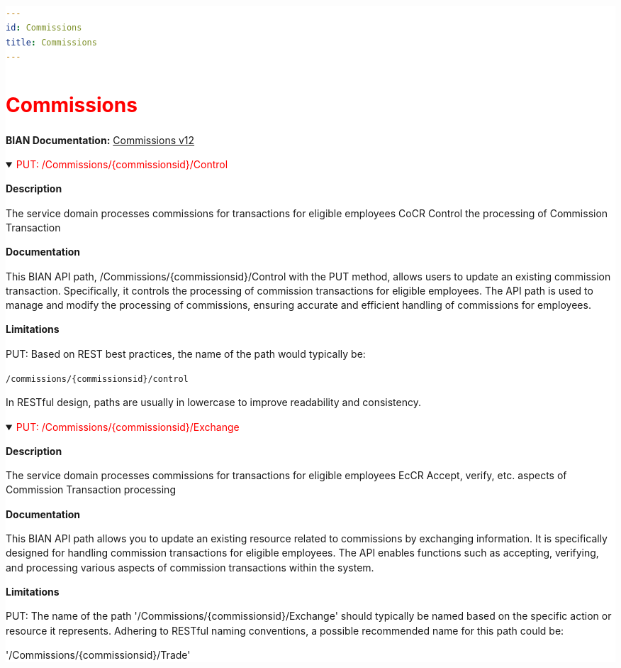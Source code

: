 ```yaml
---
id: Commissions
title: Commissions
---
```


<h1 style='color:red;'>Commissions</h1>

**BIAN Documentation:** [Commissions v12](https://app.swaggerhub.com/apis/BIAN-3/Commissions/12.0.0)

<details open>
  <summary><span style='color:red;'>PUT: /Commissions/{commissionsid}/Control</span></summary>

  **Description**

  The service domain processes commissions for transactions for eligible employees CoCR Control the processing of Commission Transaction

  **Documentation**

  This BIAN API path, /Commissions/{commissionsid}/Control with the PUT method, allows users to update an existing commission transaction. Specifically, it controls the processing of commission transactions for eligible employees. The API path is used to manage and modify the processing of commissions, ensuring accurate and efficient handling of commissions for employees.

  **Limitations**

  PUT: Based on REST best practices, the name of the path would typically be:

`/commissions/{commissionsid}/control`

In RESTful design, paths are usually in lowercase to improve readability and consistency.

</details>

<details open>
  <summary><span style='color:red;'>PUT: /Commissions/{commissionsid}/Exchange</span></summary>

  **Description**

  The service domain processes commissions for transactions for eligible employees EcCR Accept, verify, etc. aspects of Commission Transaction processing

  **Documentation**

  This BIAN API path allows you to update an existing resource related to commissions by exchanging information. It is specifically designed for handling commission transactions for eligible employees. The API enables functions such as accepting, verifying, and processing various aspects of commission transactions within the system.

  **Limitations**

  PUT: The name of the path '/Commissions/{commissionsid}/Exchange' should typically be named based on the specific action or resource it represents. Adhering to RESTful naming conventions, a possible recommended name for this path could be:

'/Commissions/{commissionsid}/Trade'
